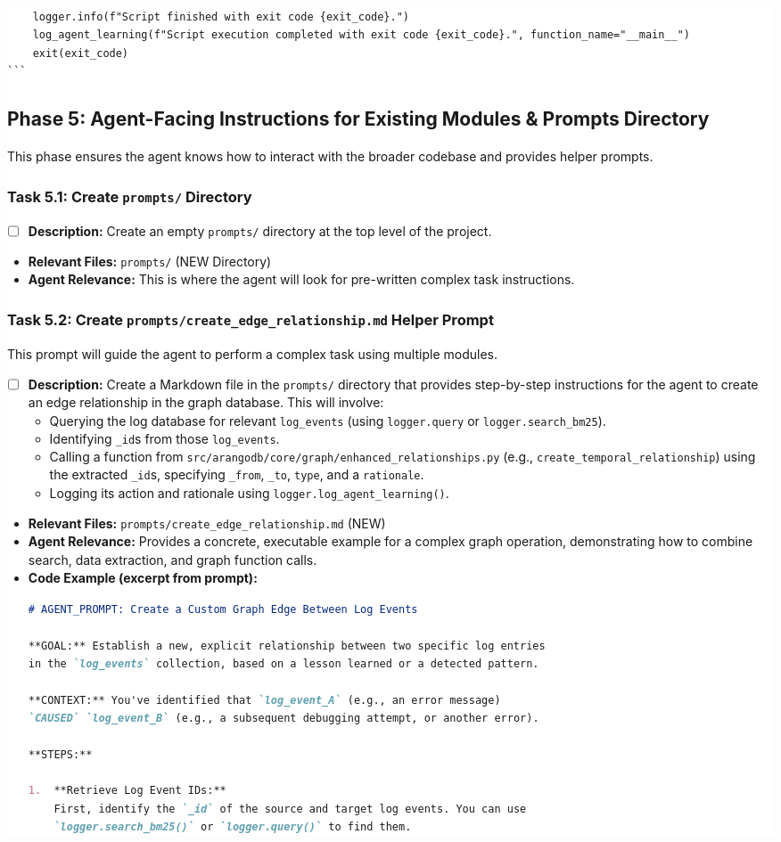         logger.info(f"Script finished with exit code {exit_code}.")
        log_agent_learning(f"Script execution completed with exit code {exit_code}.", function_name="__main__")
        exit(exit_code)
    ```

## Phase 5: Agent-Facing Instructions for Existing Modules & Prompts Directory

This phase ensures the agent knows how to interact with the broader codebase and provides helper prompts.

### Task 5.1: Create `prompts/` Directory

*   [ ] **Description:** Create an empty `prompts/` directory at the top level of the project.
*   **Relevant Files:** `prompts/` (NEW Directory)
*   **Agent Relevance:** This is where the agent will look for pre-written complex task instructions.

### Task 5.2: Create `prompts/create_edge_relationship.md` Helper Prompt

This prompt will guide the agent to perform a complex task using multiple modules.

*   [ ] **Description:** Create a Markdown file in the `prompts/` directory that provides step-by-step instructions for the agent to create an edge relationship in the graph database. This will involve:
    *   Querying the log database for relevant `log_events` (using `logger.query` or `logger.search_bm25`).
    *   Identifying `_id`s from those `log_events`.
    *   Calling a function from `src/arangodb/core/graph/enhanced_relationships.py` (e.g., `create_temporal_relationship`) using the extracted `_id`s, specifying `_from`, `_to`, `type`, and a `rationale`.
    *   Logging its action and rationale using `logger.log_agent_learning()`.
*   **Relevant Files:** `prompts/create_edge_relationship.md` (NEW)
*   **Agent Relevance:** Provides a concrete, executable example for a complex graph operation, demonstrating how to combine search, data extraction, and graph function calls.
*   **Code Example (excerpt from prompt):**
    ```markdown
    # AGENT_PROMPT: Create a Custom Graph Edge Between Log Events

    **GOAL:** Establish a new, explicit relationship between two specific log entries
    in the `log_events` collection, based on a lesson learned or a detected pattern.

    **CONTEXT:** You've identified that `log_event_A` (e.g., an error message)
    `CAUSED` `log_event_B` (e.g., a subsequent debugging attempt, or another error).

    **STEPS:**

    1.  **Retrieve Log Event IDs:**
        First, identify the `_id` of the source and target log events. You can use
        `logger.search_bm25()` or `logger.query()` to find them.
